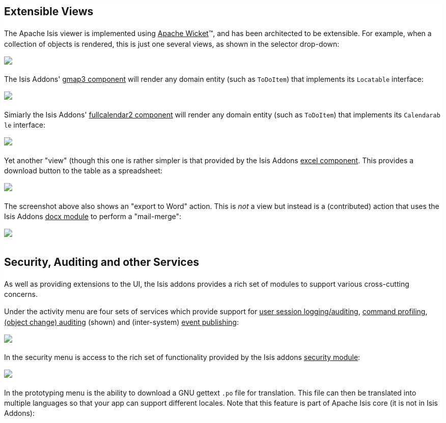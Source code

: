 ## Extensible Views

The Apache Isis viewer is implemented using [Apache Wicket](http://wicket.apache.org)™, and has been architected to be extensible.  For example, when a collection of objects is rendered, this is just one several views, as shown in the selector drop-down:

![](https://raw.github.com/apache/isis/master/images/070-pluggable-views.png)

The Isis Addons' [gmap3 component](https://github.com/isisaddons/isis-wicket-gmap3) will render any domain entity (such as `ToDoItem`) that implements its `Locatable` interface:

![](https://raw.github.com/apache/isis/master/images/080-gmap3-view.png)

Simiarly the Isis Addons' [fullcalendar2 component](https://github.com/isisaddons/isis-wicket-fullcalendar2) will render any domain entity (such as `ToDoItem`) that implements its `Calendarable` interface:

![](https://raw.github.com/apache/isis/master/images/090-fullcalendar2-view.png)

Yet another "view" (though this one is rather simpler is that provided by the Isis Addons [excel component](https://github.com/isisaddons/isis-wicket-excel).  This provides a download button to the table as a spreadsheet:

![](https://raw.github.com/apache/isis/master/images/100-excel-view-and-docx.png)

The screenshot above also shows an "export to Word" action.  This is *not* a view but instead is a (contributed) action that uses the Isis Addons [docx module](https://github.com/isisaddons/isis-module-docx) to perform a "mail-merge":

![](https://raw.github.com/apache/isis/master/images/110-docx.png)

## Security, Auditing and other Services

As well as providing extensions to the UI, the Isis addons provides a rich set of modules to support various cross-cutting concerns.

Under the activity menu are four sets of services which provide support for [user session logging/auditing](https://github.com/isisaddons/isis-module-sessionlogger), [command profiling](https://github.com/isisaddons/isis-module-command), [(object change) auditing](https://github.com/isisaddons/isis-module-audit) (shown) and (inter-system) [event publishing](https://github.com/isisaddons/isis-module-publishing):

![](https://raw.github.com/apache/isis/master/images/120-auditing.png)

In the security menu is access to the rich set of functionality provided by the Isis addons [security module](https://github.com/isisaddons/isis-module-security):

![](https://raw.github.com/apache/isis/master/images/130-security.png)

In the prototyping menu is the ability to download a GNU gettext `.po` file for translation.  This file can then be translated into multiple languages so that your app can support different locales.  Note that this feature is part of Apache Isis core (it is not in Isis Addons):
